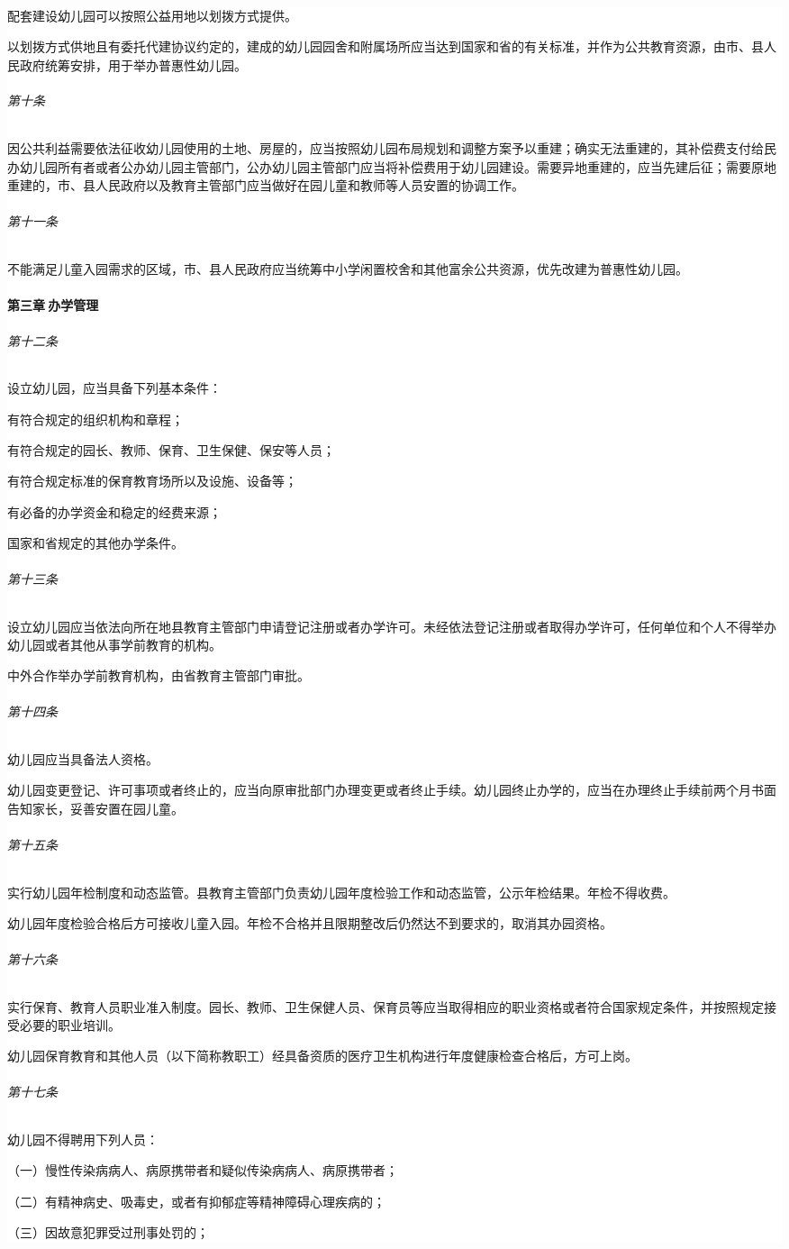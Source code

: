配套建设幼儿园可以按照公益用地以划拨方式提供。

以划拨方式供地且有委托代建协议约定的，建成的幼儿园园舍和附属场所应当达到国家和省的有关标准，并作为公共教育资源，由市、县人民政府统筹安排，用于举办普惠性幼儿园。

###### 第十条

因公共利益需要依法征收幼儿园使用的土地、房屋的，应当按照幼儿园布局规划和调整方案予以重建；确实无法重建的，其补偿费支付给民办幼儿园所有者或者公办幼儿园主管部门，公办幼儿园主管部门应当将补偿费用于幼儿园建设。需要异地重建的，应当先建后征；需要原地重建的，市、县人民政府以及教育主管部门应当做好在园儿童和教师等人员安置的协调工作。

###### 第十一条

不能满足儿童入园需求的区域，市、县人民政府应当统筹中小学闲置校舍和其他富余公共资源，优先改建为普惠性幼儿园。

#### 第三章 办学管理

###### 第十二条

设立幼儿园，应当具备下列基本条件：

有符合规定的组织机构和章程；

有符合规定的园长、教师、保育、卫生保健、保安等人员；

有符合规定标准的保育教育场所以及设施、设备等；

有必备的办学资金和稳定的经费来源；

国家和省规定的其他办学条件。

###### 第十三条

设立幼儿园应当依法向所在地县教育主管部门申请登记注册或者办学许可。未经依法登记注册或者取得办学许可，任何单位和个人不得举办幼儿园或者其他从事学前教育的机构。

中外合作举办学前教育机构，由省教育主管部门审批。

###### 第十四条

幼儿园应当具备法人资格。

幼儿园变更登记、许可事项或者终止的，应当向原审批部门办理变更或者终止手续。幼儿园终止办学的，应当在办理终止手续前两个月书面告知家长，妥善安置在园儿童。

###### 第十五条

实行幼儿园年检制度和动态监管。县教育主管部门负责幼儿园年度检验工作和动态监管，公示年检结果。年检不得收费。

幼儿园年度检验合格后方可接收儿童入园。年检不合格并且限期整改后仍然达不到要求的，取消其办园资格。

###### 第十六条

实行保育、教育人员职业准入制度。园长、教师、卫生保健人员、保育员等应当取得相应的职业资格或者符合国家规定条件，并按照规定接受必要的职业培训。

幼儿园保育教育和其他人员（以下简称教职工）经具备资质的医疗卫生机构进行年度健康检查合格后，方可上岗。

###### 第十七条

幼儿园不得聘用下列人员：

（一）慢性传染病病人、病原携带者和疑似传染病病人、病原携带者；

（二）有精神病史、吸毒史，或者有抑郁症等精神障碍心理疾病的；

（三）因故意犯罪受过刑事处罚的；
